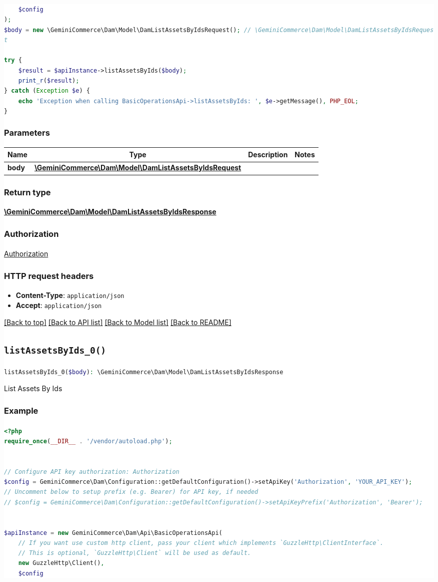 ```php
    $config
);
$body = new \GeminiCommerce\Dam\Model\DamListAssetsByIdsRequest(); // \GeminiCommerce\Dam\Model\DamListAssetsByIdsRequest

try {
    $result = $apiInstance->listAssetsByIds($body);
    print_r($result);
} catch (Exception $e) {
    echo 'Exception when calling BasicOperationsApi->listAssetsByIds: ', $e->getMessage(), PHP_EOL;
}
```

### Parameters

| Name | Type | Description  | Notes |
| ------------- | ------------- | ------------- | ------------- |
| **body** | [**\GeminiCommerce\Dam\Model\DamListAssetsByIdsRequest**](../Model/DamListAssetsByIdsRequest.md)|  | |

### Return type

[**\GeminiCommerce\Dam\Model\DamListAssetsByIdsResponse**](../Model/DamListAssetsByIdsResponse.md)

### Authorization

[Authorization](../../README.md#Authorization)

### HTTP request headers

- **Content-Type**: `application/json`
- **Accept**: `application/json`

[[Back to top]](#) [[Back to API list]](../../README.md#endpoints)
[[Back to Model list]](../../README.md#models)
[[Back to README]](../../README.md)

## `listAssetsByIds_0()`

```php
listAssetsByIds_0($body): \GeminiCommerce\Dam\Model\DamListAssetsByIdsResponse
```

List Assets By Ids

### Example

```php
<?php
require_once(__DIR__ . '/vendor/autoload.php');


// Configure API key authorization: Authorization
$config = GeminiCommerce\Dam\Configuration::getDefaultConfiguration()->setApiKey('Authorization', 'YOUR_API_KEY');
// Uncomment below to setup prefix (e.g. Bearer) for API key, if needed
// $config = GeminiCommerce\Dam\Configuration::getDefaultConfiguration()->setApiKeyPrefix('Authorization', 'Bearer');


$apiInstance = new GeminiCommerce\Dam\Api\BasicOperationsApi(
    // If you want use custom http client, pass your client which implements `GuzzleHttp\ClientInterface`.
    // This is optional, `GuzzleHttp\Client` will be used as default.
    new GuzzleHttp\Client(),
    $config
```
